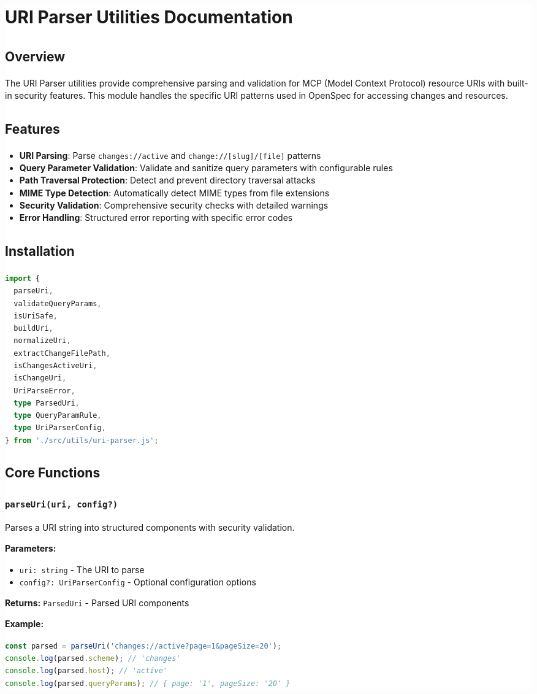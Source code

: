 # URI Parser Utilities Documentation

## Overview

The URI Parser utilities provide comprehensive parsing and validation for MCP (Model Context Protocol) resource URIs with built-in security features. This module handles the specific URI patterns used in OpenSpec for accessing changes and resources.

## Features

- **URI Parsing**: Parse `changes://active` and `change://[slug]/[file]` patterns
- **Query Parameter Validation**: Validate and sanitize query parameters with configurable rules
- **Path Traversal Protection**: Detect and prevent directory traversal attacks
- **MIME Type Detection**: Automatically detect MIME types from file extensions
- **Security Validation**: Comprehensive security checks with detailed warnings
- **Error Handling**: Structured error reporting with specific error codes

## Installation

```typescript
import {
  parseUri,
  validateQueryParams,
  isUriSafe,
  buildUri,
  normalizeUri,
  extractChangeFilePath,
  isChangesActiveUri,
  isChangeUri,
  UriParseError,
  type ParsedUri,
  type QueryParamRule,
  type UriParserConfig,
} from './src/utils/uri-parser.js';
```

## Core Functions

### `parseUri(uri, config?)`

Parses a URI string into structured components with security validation.

**Parameters:**
- `uri: string` - The URI to parse
- `config?: UriParserConfig` - Optional configuration options

**Returns:** `ParsedUri` - Parsed URI components

**Example:**
```typescript
const parsed = parseUri('changes://active?page=1&pageSize=20');
console.log(parsed.scheme); // 'changes'
console.log(parsed.host); // 'active'
console.log(parsed.queryParams); // { page: '1', pageSize: '20' }
```
